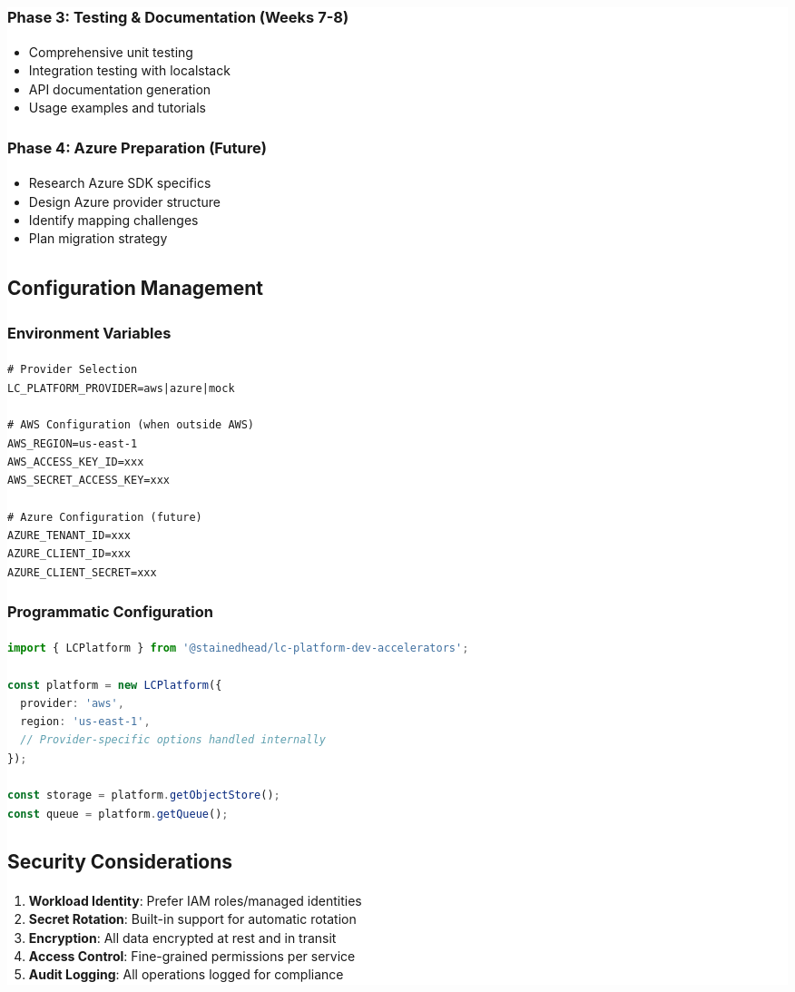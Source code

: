 ### Phase 3: Testing & Documentation (Weeks 7-8)
- Comprehensive unit testing
- Integration testing with localstack
- API documentation generation
- Usage examples and tutorials

### Phase 4: Azure Preparation (Future)
- Research Azure SDK specifics
- Design Azure provider structure
- Identify mapping challenges
- Plan migration strategy

## Configuration Management

### Environment Variables
```env
# Provider Selection
LC_PLATFORM_PROVIDER=aws|azure|mock

# AWS Configuration (when outside AWS)
AWS_REGION=us-east-1
AWS_ACCESS_KEY_ID=xxx
AWS_SECRET_ACCESS_KEY=xxx

# Azure Configuration (future)
AZURE_TENANT_ID=xxx
AZURE_CLIENT_ID=xxx
AZURE_CLIENT_SECRET=xxx
```

### Programmatic Configuration
```typescript
import { LCPlatform } from '@stainedhead/lc-platform-dev-accelerators';

const platform = new LCPlatform({
  provider: 'aws',
  region: 'us-east-1',
  // Provider-specific options handled internally
});

const storage = platform.getObjectStore();
const queue = platform.getQueue();
```

## Security Considerations

1. **Workload Identity**: Prefer IAM roles/managed identities
2. **Secret Rotation**: Built-in support for automatic rotation
3. **Encryption**: All data encrypted at rest and in transit
4. **Access Control**: Fine-grained permissions per service
5. **Audit Logging**: All operations logged for compliance
